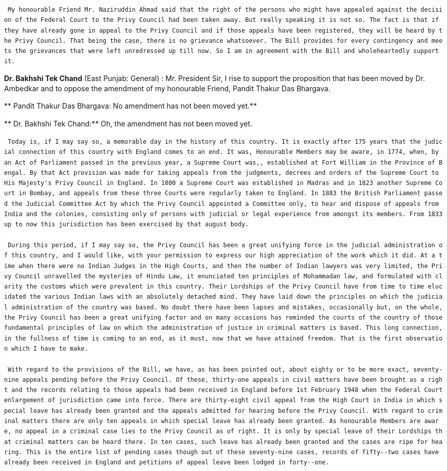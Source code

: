      My honourable Friend Mr. Naziruddin Ahmad said that the right of the persons who might have appealed against the decision of the Federal Court to the Privy Council had been taken away. But really speaking it is not so. The fact is that if they have already gone in appeal to the Privy Council and if those appeals have been registered, they will be heard by the Privy Council. That being the case, there is no grievance whatsoever. The Bill provides for every contingency and meets the grievances that were left unredressed up till now. So I am in agreement with the Bill and wholeheartedly support it.

**Dr. Bakhshi Tek Chand** (East Punjab: General) : Mr. President Sir, I rise to support the proposition that has been moved by Dr. Ambedkar and to oppose the amendment of my honourable Friend, Pandit Thakur Das Bhargava.

  **   Pandit Thakur Das Bhargava: No amendment has not been moved yet.**

   ** Dr. Bakhshi Tek Chand:** Oh, the amendment has not been moved yet.

     Today is, if I may say so, a memorable day in the history of this country. It is exactly after 175 years that the judicial connection of this country with England comes to an end. It was, Honourable Members may be aware, in 1774, when, by an Act of Parliament passed in the previous year, a Supreme Court was,, established at Fort William in the Province of Bengal. By that Act provision was made for taking appeals from the judgments, decrees and orders of the Supreme Court to His Majesty's Privy Council in England. In 1800 a Supreme Court was established in Madras and in 1823 another Supreme Court in Bombay, and appeals from these three Courts were regularly taken to England. In 1883 the British Parliament passed the Judicial Committee Act by which the Privy Council appointed a Committee only, to hear and dispose of appeals from India and the colonies, consisting only of persons with judicial or legal experience from amongst its members. From 1833 up to now this jurisdiction has been exercised by that august body.

     During this period, if I may say so, the Privy Council has been a great unifying force in the judicial administration of this country, and I would like, with your permission to express our high appreciation of the work which it did. At a time when there were no Indian Judges in the High Courts, and then the number of Indian lawyers was very limited, the Privy Council unravelled the mysteries of Hindu Law, it enunciated ten principles of Mohammadan law, and formulated with clarity the customs which were prevalent in this country. Their Lordships of the Privy Council have from time to time elucidated the various Indian laws with an absolutely detached mind. They have laid down the principles on which the judicial administration of the country was based. No doubt there have been lapses and mistakes, occasionally but, on the whole, the Privy Council has been a great unifying factor and on many occasions has reminded the courts of the country of those fundamental principles of law on which the administration of justice in criminal matters is based. This long connection, in the fullness of time is coming to an end, as it must, now that we have attained freedom. That is the first observation which I have to make.

     With regard to the provisions of the Bill, we have, as has been pointed out, about eighty or to be more exact, seventy-nine appeals pending before the Privy Council. Of these, thirty-one appeals in civil matters have been brought as a right and the records relating to those appeals had been received in England before 1st February 1948 when the Federal Court enlargement of jurisdiction came into force. There are thirty-eight civil appeal from the High Court in India in which special leave has already been granted and the appeals admitted for hearing before the Privy Council. With regard to criminal matters there are only ten appeals in which special leave has already been granted. As honourable Members are aware, no appeal in a criminal case lies to the Privy Council as of right. It is only by special leave of their Lordships that criminal matters can be heard there. In ten cases, such leave has already been granted and the cases are ripe for hearing. This is the entire list of pending cases though out of these seventy-nine cases, records of fifty--two cases have already been received in England and petitions of appeal leave been lodged in forty--one. 
